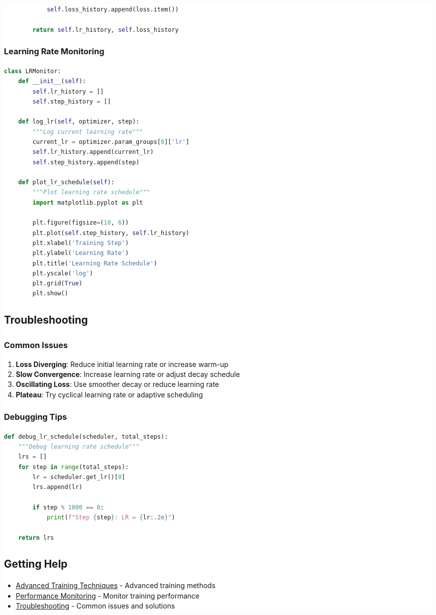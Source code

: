 ```python
            self.loss_history.append(loss.item())
            
        return self.lr_history, self.loss_history
```

### Learning Rate Monitoring

```python
class LRMonitor:
    def __init__(self):
        self.lr_history = []
        self.step_history = []
        
    def log_lr(self, optimizer, step):
        """Log current learning rate"""
        current_lr = optimizer.param_groups[0]['lr']
        self.lr_history.append(current_lr)
        self.step_history.append(step)
        
    def plot_lr_schedule(self):
        """Plot learning rate schedule"""
        import matplotlib.pyplot as plt
        
        plt.figure(figsize=(10, 6))
        plt.plot(self.step_history, self.lr_history)
        plt.xlabel('Training Step')
        plt.ylabel('Learning Rate')
        plt.title('Learning Rate Schedule')
        plt.yscale('log')
        plt.grid(True)
        plt.show()
```

## Troubleshooting

### Common Issues

1. **Loss Diverging**: Reduce initial learning rate or increase warm-up
2. **Slow Convergence**: Increase learning rate or adjust decay schedule
3. **Oscillating Loss**: Use smoother decay or reduce learning rate
4. **Plateau**: Try cyclical learning rate or adaptive scheduling

### Debugging Tips

```python
def debug_lr_schedule(scheduler, total_steps):
    """Debug learning rate schedule"""
    lrs = []
    for step in range(total_steps):
        lr = scheduler.get_lr()[0]
        lrs.append(lr)
        
        if step % 1000 == 0:
            print(f"Step {step}: LR = {lr:.2e}")
            
    return lrs
```

## Getting Help

- [Advanced Training Techniques](../../advanced/algorithm-development/index.md) - Advanced training methods
- [Performance Monitoring](../../advanced/performance/monitoring.md) - Monitor training performance
- [Troubleshooting](../troubleshooting.md) - Common issues and solutions 
